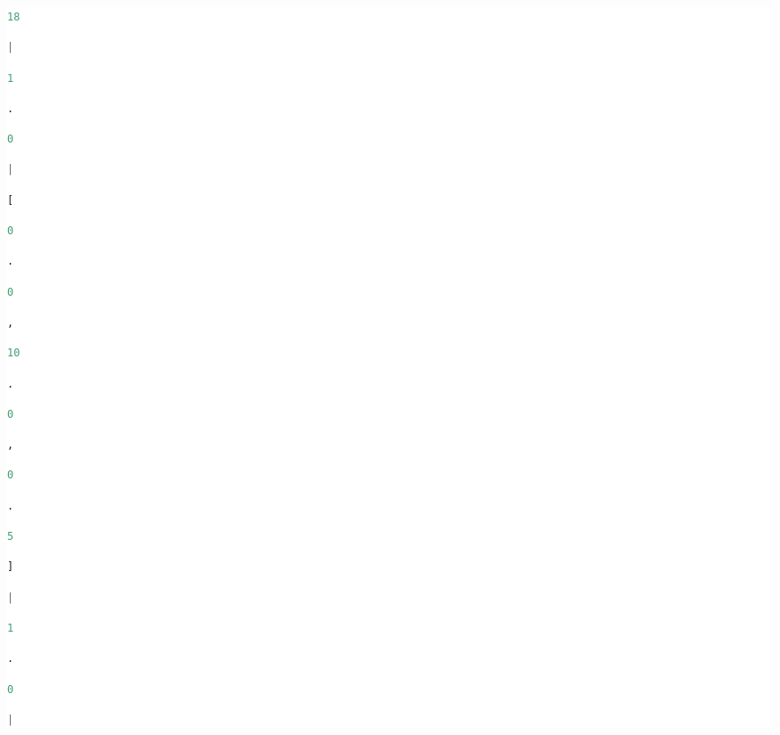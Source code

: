 ```python
18
```
```python
|
```
```python
1
```
```python
.
```
```python
0
```
```python
|
```
```python
[
```
```python
0
```
```python
.
```
```python
0
```
```python
,
```
```python
10
```
```python
.
```
```python
0
```
```python
,
```
```python
0
```
```python
.
```
```python
5
```
```python
]
```
```python
|
```
```python
1
```
```python
.
```
```python
0
```
```python
|
```
```python
```